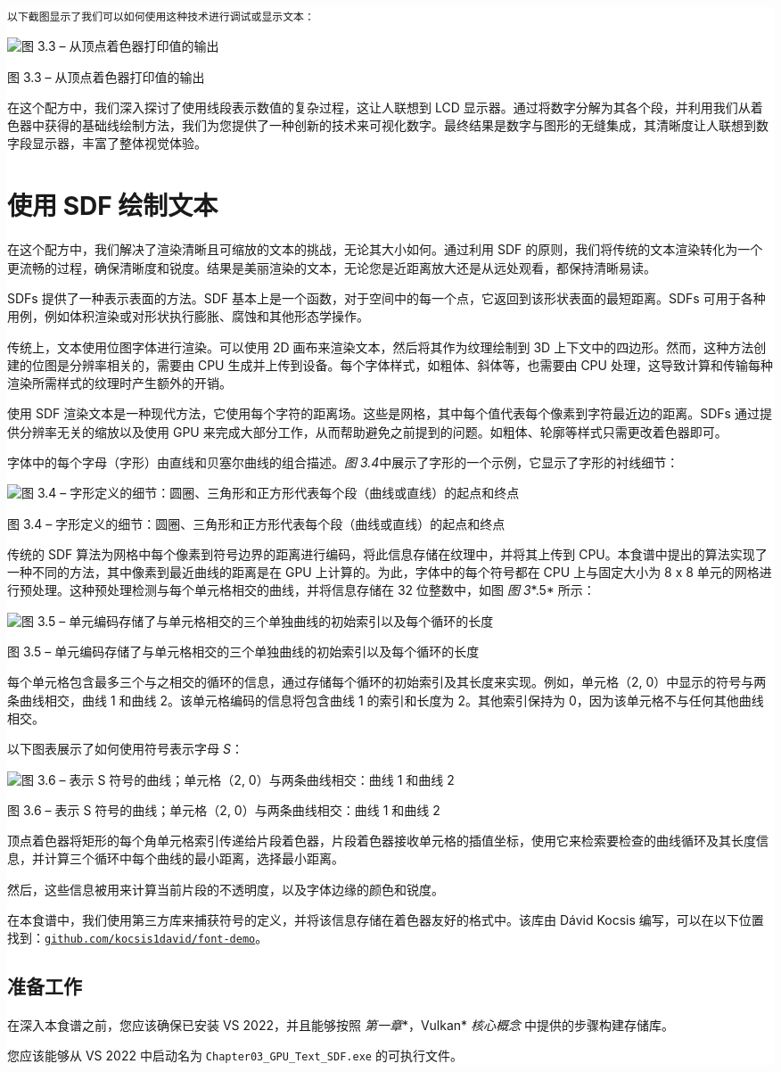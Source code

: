     以下截图显示了我们可以如何使用这种技术进行调试或显示文本：

![图 3.3 – 从顶点着色器打印值的输出](img/B18491_03_03.jpg)

图 3.3 – 从顶点着色器打印值的输出

在这个配方中，我们深入探讨了使用线段表示数值的复杂过程，这让人联想到 LCD 显示器。通过将数字分解为其各个段，并利用我们从着色器中获得的基础线绘制方法，我们为您提供了一种创新的技术来可视化数字。最终结果是数字与图形的无缝集成，其清晰度让人联想到数字段显示器，丰富了整体视觉体验。

# 使用 SDF 绘制文本

在这个配方中，我们解决了渲染清晰且可缩放的文本的挑战，无论其大小如何。通过利用 SDF 的原则，我们将传统的文本渲染转化为一个更流畅的过程，确保清晰度和锐度。结果是美丽渲染的文本，无论您是近距离放大还是从远处观看，都保持清晰易读。

SDFs 提供了一种表示表面的方法。SDF 基本上是一个函数，对于空间中的每一个点，它返回到该形状表面的最短距离。SDFs 可用于各种用例，例如体积渲染或对形状执行膨胀、腐蚀和其他形态学操作。

传统上，文本使用位图字体进行渲染。可以使用 2D 画布来渲染文本，然后将其作为纹理绘制到 3D 上下文中的四边形。然而，这种方法创建的位图是分辨率相关的，需要由 CPU 生成并上传到设备。每个字体样式，如粗体、斜体等，也需要由 CPU 处理，这导致计算和传输每种渲染所需样式的纹理时产生额外的开销。

使用 SDF 渲染文本是一种现代方法，它使用每个字符的距离场。这些是网格，其中每个值代表每个像素到字符最近边的距离。SDFs 通过提供分辨率无关的缩放以及使用 GPU 来完成大部分工作，从而帮助避免之前提到的问题。如粗体、轮廓等样式只需更改着色器即可。

字体中的每个字母（字形）由直线和贝塞尔曲线的组合描述。*图 3.4*中展示了字形的一个示例，它显示了字形的衬线细节：

![图 3.4 – 字形定义的细节：圆圈、三角形和正方形代表每个段（曲线或直线）的起点和终点](img/B18491_03_04.jpg)

图 3.4 – 字形定义的细节：圆圈、三角形和正方形代表每个段（曲线或直线）的起点和终点

传统的 SDF 算法为网格中每个像素到符号边界的距离进行编码，将此信息存储在纹理中，并将其上传到 CPU。本食谱中提出的算法实现了一种不同的方法，其中像素到最近曲线的距离是在 GPU 上计算的。为此，字体中的每个符号都在 CPU 上与固定大小为 8 x 8 单元的网格进行预处理。这种预处理检测与每个单元格相交的曲线，并将信息存储在 32 位整数中，如图 *图 3**.5* 所示：

![图 3.5 – 单元编码存储了与单元格相交的三个单独曲线的初始索引以及每个循环的长度](img/B18491_03_05.jpg)

图 3.5 – 单元编码存储了与单元格相交的三个单独曲线的初始索引以及每个循环的长度

每个单元格包含最多三个与之相交的循环的信息，通过存储每个循环的初始索引及其长度来实现。例如，单元格（2, 0）中显示的符号与两条曲线相交，曲线 1 和曲线 2。该单元格编码的信息将包含曲线 1 的索引和长度为 2。其他索引保持为 0，因为该单元格不与任何其他曲线相交。

以下图表展示了如何使用符号表示字母 *S*：

![图 3.6 – 表示 S 符号的曲线；单元格（2, 0）与两条曲线相交：曲线 1 和曲线 2](img/B18491_03_06.jpg)

图 3.6 – 表示 S 符号的曲线；单元格（2, 0）与两条曲线相交：曲线 1 和曲线 2

顶点着色器将矩形的每个角单元格索引传递给片段着色器，片段着色器接收单元格的插值坐标，使用它来检索要检查的曲线循环及其长度信息，并计算三个循环中每个曲线的最小距离，选择最小距离。

然后，这些信息被用来计算当前片段的不透明度，以及字体边缘的颜色和锐度。

在本食谱中，我们使用第三方库来捕获符号的定义，并将该信息存储在着色器友好的格式中。该库由 Dávid Kocsis 编写，可以在以下位置找到：[`github.com/kocsis1david/font-demo`](https://github.com/kocsis1david/font-demo)。

## 准备工作

在深入本食谱之前，您应该确保已安装 VS 2022，并且能够按照 *第一章**，Vulkan* *核心概念* 中提供的步骤构建存储库。

您应该能够从 VS 2022 中启动名为 `Chapter03_GPU_Text_SDF.exe` 的可执行文件。
